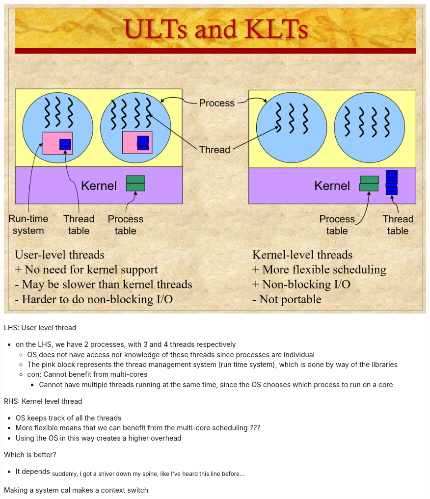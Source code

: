 ![Alt text](img/Lecture03/image-30.png)  

LHS: User level thread
* on the LHS, we have 2 processes, with 3 and 4 threads respectively  
    * OS does not have access nor knowledge of these threads since processes are individual  
    * The pink block represents the thread management system (run time system), which is done by way of the libraries  
    * con: Cannot benefit from multi-cores
        * Cannot have multiple threads running at the same time, since the OS chooses which process to run on a core  

RHS: Kernel level thread
* OS keeps track of all the threads  
* More flexible means that we can benefit from the multi-core scheduling *???*  
* Using the OS in this way creates a higher overhead

Which is better?
* It depends <sub>suddenly, I got a shiver down my spine, like I've heard this line before...</sub>  

Making a system cal makes a context switch 
